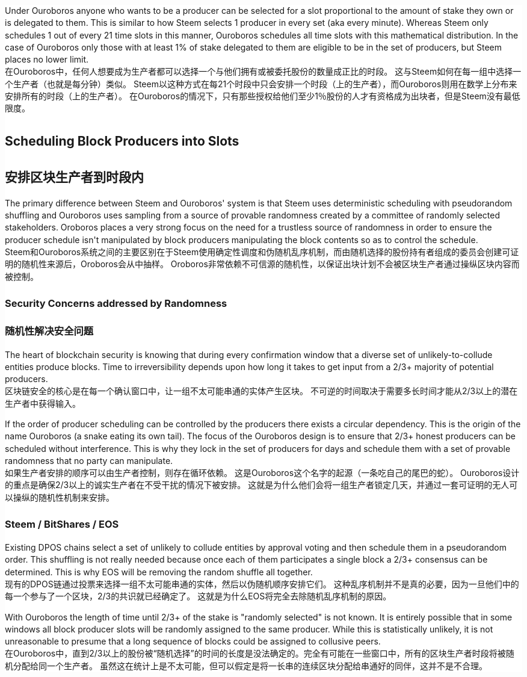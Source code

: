 Under Ouroboros anyone who wants to be a producer can be selected for a slot proportional to the amount of stake they own or is delegated to them. This is similar to how Steem selects 1 producer in every set (aka every minute). Whereas Steem only schedules 1 out of every 21 time slots in this manner, Ouroboros schedules all time slots with this mathematical distribution. In the case of Ouroboros only those with at least 1% of stake delegated to them are eligible to be in the set of producers, but Steem places no lower limit.  
在Ouroboros中，任何人想要成为生产者都可以选择一个与他们拥有或被委托股份的数量成正比的时段。 这与Steem如何在每一组中选择一个生产者（也就是每分钟）类似。 Steem以这种方式在每21个时段中只会安排一个时段（上的生产者），而Ouroboros则用在数学上分布来安排所有的时段（上的生产者）。 在Ouroboros的情况下，只有那些授权给他们至少1％股份的人才有资格成为出块者，但是Steem没有最低限度。

## Scheduling Block Producers into Slots
## 安排区块生产者到时段内

The primary difference between Steem and Ouroboros' system is that Steem uses deterministic scheduling with pseudorandom shuffling and Ouroboros uses sampling from a source of provable randomness created by a committee of randomly selected stakeholders. Oroboros places a very strong focus on the need for a trustless source of randomness in order to ensure the producer schedule isn't manipulated by block producers manipulating the block contents so as to control the schedule.  
Steem和Ouroboros系统之间的主要区别在于Steem使用确定性调度和伪随机乱序机制，而由随机选择的股份持有者组成的委员会创建可证明的随机性来源后，Oroboros会从中抽样。 Oroboros非常依赖不可信源的随机性，以保证出块计划不会被区块生产者通过操纵区块内容而被控制。

### Security Concerns addressed by Randomness
### 随机性解决安全问题

The heart of blockchain security is knowing that during every confirmation window that a diverse set of unlikely-to-collude entities produce blocks. Time to irreversibility depends upon how long it takes to get input from a 2/3+ majority of potential producers.  
区块链安全的核心是在每一个确认窗口中，让一组不太可能串通的实体产生区块。 不可逆的时间取决于需要多长时间才能从2/3以上的潜在生产者中获得输入。

If the order of producer scheduling can be controlled by the producers there exists a circular dependency. This is the origin of the name Ouroboros (a snake eating its own tail). The focus of the Ouroboros design is to ensure that 2/3+ honest producers can be scheduled without interference. This is why they lock in the set of producers for days and schedule them with a set of provable randomness that no party can manipulate.  
如果生产者安排的顺序可以由生产者控制，则存在循环依赖。 这是Ouroboros这个名字的起源（一条吃自己的尾巴的蛇）。 Ouroboros设计的重点是确保2/3以上的诚实生产者在不受干扰的情况下被安排。 这就是为什么他们会将一组生产者锁定几天，并通过一套可证明的无人可以操纵的随机性机制来安排。

### Steem / BitShares / EOS

Existing DPOS chains select a set of unlikely to collude entities by approval voting and then schedule them in a pseudorandom order. This shuffling is not really needed because once each of them participates a single block a 2/3+ consensus can be determined. This is why EOS will be removing the random shuffle all together.  
现有的DPOS链通过投票来选择一组不太可能串通的实体，然后以伪随机顺序安排它们。 这种乱序机制并不是真的必要，因为一旦他们中的每一个参与了一个区块，2/3的共识就已经确定了。 这就是为什么EOS将完全去除随机乱序机制的原因。

With Ouroboros the length of time until 2/3+ of the stake is "randomly selected" is not known. It is entirely possible that in some windows all block producer slots will be randomly assigned to the same producer. While this is statistically unlikely, it is not unreasonable to presume that a long sequence of blocks could be assigned to collusive peers.  
在Ouroboros中，直到2/3以上的股份被“随机选择”的时间的长度是没法确定的。完全有可能在一些窗口中，所有的区块生产者时段将被随机分配给同一个生产者。 虽然这在统计上是不太可能，但可以假定是将一长串的连续区块分配给串通好的同伴，这并不是不合理。
